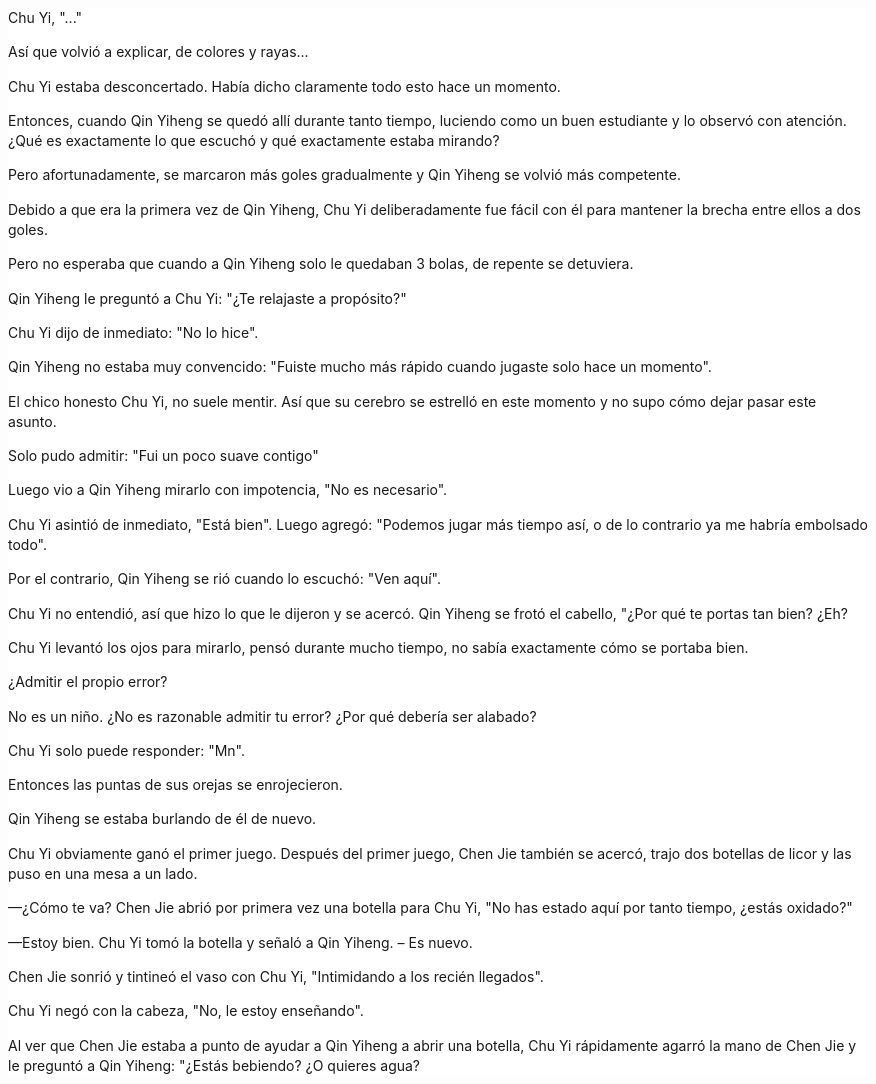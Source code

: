 Chu Yi, "..."

Así que volvió a explicar, de colores y rayas...

Chu Yi estaba desconcertado. Había dicho claramente todo esto hace un momento.

Entonces, cuando Qin Yiheng se quedó allí durante tanto tiempo, luciendo como un buen estudiante y lo observó con atención. ¿Qué es exactamente lo que escuchó y qué exactamente estaba mirando?

Pero afortunadamente, se marcaron más goles gradualmente y Qin Yiheng se volvió más competente.

Debido a que era la primera vez de Qin Yiheng, Chu Yi deliberadamente fue fácil con él para mantener la brecha entre ellos a dos goles.

Pero no esperaba que cuando a Qin Yiheng solo le quedaban 3 bolas, de repente se detuviera.

Qin Yiheng le preguntó a Chu Yi: "¿Te relajaste a propósito?"

Chu Yi dijo de inmediato: "No lo hice".

Qin Yiheng no estaba muy convencido: "Fuiste mucho más rápido cuando jugaste solo hace un momento".

El chico honesto Chu Yi, no suele mentir. Así que su cerebro se estrelló en este momento y no supo cómo dejar pasar este asunto.

Solo pudo admitir: "Fui un poco suave contigo"

Luego vio a Qin Yiheng mirarlo con impotencia, "No es necesario".

Chu Yi asintió de inmediato, "Está bien". Luego agregó: "Podemos jugar más tiempo así, o de lo contrario ya me habría embolsado todo".

Por el contrario, Qin Yiheng se rió cuando lo escuchó: "Ven aquí".

Chu Yi no entendió, así que hizo lo que le dijeron y se acercó. Qin Yiheng se frotó el cabello, "¿Por qué te portas tan bien? ¿Eh?

Chu Yi levantó los ojos para mirarlo, pensó durante mucho tiempo, no sabía exactamente cómo se portaba bien.

¿Admitir el propio error?

No es un niño. ¿No es razonable admitir tu error? ¿Por qué debería ser alabado?

Chu Yi solo puede responder: "Mn".

Entonces las puntas de sus orejas se enrojecieron.

Qin Yiheng se estaba burlando de él de nuevo.

Chu Yi obviamente ganó el primer juego. Después del primer juego, Chen Jie también se acercó, trajo dos botellas de licor y las puso en una mesa a un lado.

—¿Cómo te va? Chen Jie abrió por primera vez una botella para Chu Yi, "No has estado aquí por tanto tiempo, ¿estás oxidado?"

—Estoy bien. Chu Yi tomó la botella y señaló a Qin Yiheng. – Es nuevo.

Chen Jie sonrió y tintineó el vaso con Chu Yi, "Intimidando a los recién llegados".

Chu Yi negó con la cabeza, "No, le estoy enseñando".

Al ver que Chen Jie estaba a punto de ayudar a Qin Yiheng a abrir una botella, Chu Yi rápidamente agarró la mano de Chen Jie y le preguntó a Qin Yiheng: "¿Estás bebiendo? ¿O quieres agua?
